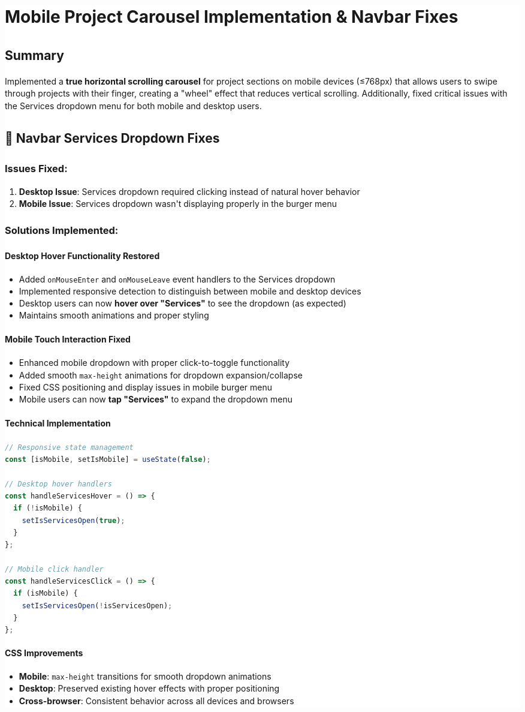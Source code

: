 # Mobile Project Carousel Implementation & Navbar Fixes

## Summary
Implemented a **true horizontal scrolling carousel** for project sections on mobile devices (≤768px) that allows users to swipe through projects with their finger, creating a "wheel" effect that reduces vertical scrolling. Additionally, fixed critical issues with the Services dropdown menu for both mobile and desktop users.

## 🎯 **Navbar Services Dropdown Fixes**

### Issues Fixed:
1. **Desktop Issue**: Services dropdown required clicking instead of natural hover behavior
2. **Mobile Issue**: Services dropdown wasn't displaying properly in the burger menu

### Solutions Implemented:

#### **Desktop Hover Functionality Restored**
- Added `onMouseEnter` and `onMouseLeave` event handlers to the Services dropdown
- Implemented responsive detection to distinguish between mobile and desktop devices
- Desktop users can now **hover over "Services"** to see the dropdown (as expected)
- Maintains smooth animations and proper styling

#### **Mobile Touch Interaction Fixed**
- Enhanced mobile dropdown with proper click-to-toggle functionality
- Added smooth `max-height` animations for dropdown expansion/collapse
- Fixed CSS positioning and display issues in mobile burger menu
- Mobile users can now **tap "Services"** to expand the dropdown menu

#### **Technical Implementation**
```javascript
// Responsive state management
const [isMobile, setIsMobile] = useState(false);

// Desktop hover handlers
const handleServicesHover = () => {
  if (!isMobile) {
    setIsServicesOpen(true);
  }
};

// Mobile click handler
const handleServicesClick = () => {
  if (isMobile) {
    setIsServicesOpen(!isServicesOpen);
  }
};
```

#### **CSS Improvements**
- **Mobile**: `max-height` transitions for smooth dropdown animations
- **Desktop**: Preserved existing hover effects with proper positioning
- **Cross-browser**: Consistent behavior across all devices and browsers
